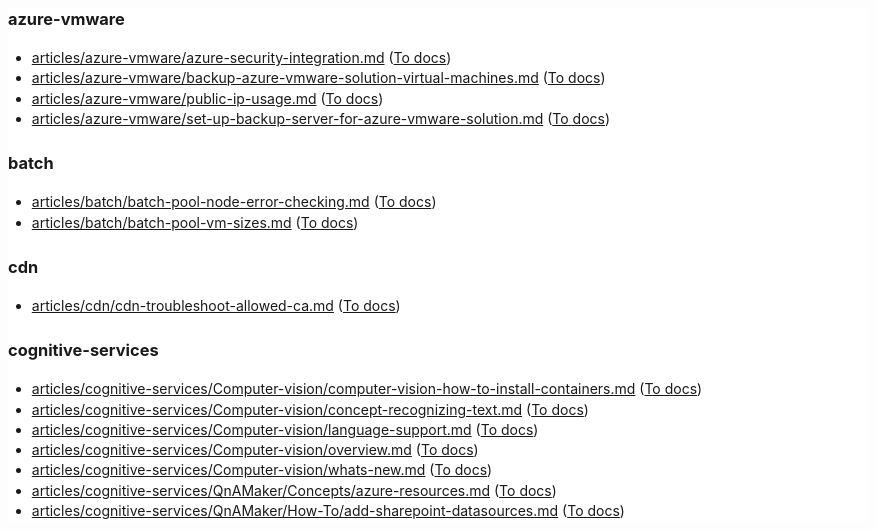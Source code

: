 ### azure-vmware
- [articles/azure-vmware/azure-security-integration.md](https://github.com/MicrosoftDocs/azure-docs/compare/7146b86..4380aac#diff-7778ae276afc16efc9ec3260d550821ae2acdce52c0adebab42895f4e8b6a717) ([To docs](https://docs.microsoft.com/en-us/azure/azure-vmware/azure-security-integration?WT.mc_id=AZ-MVP-5003408))
- [articles/azure-vmware/backup-azure-vmware-solution-virtual-machines.md](https://github.com/MicrosoftDocs/azure-docs/compare/7146b86..4380aac#diff-b619394dbc1e13e1a9d7be8174d8d1205a5174ea4e2431ee013aaf8227e4d4f2) ([To docs](https://docs.microsoft.com/en-us/azure/azure-vmware/backup-azure-vmware-solution-virtual-machines?WT.mc_id=AZ-MVP-5003408))
- [articles/azure-vmware/public-ip-usage.md](https://github.com/MicrosoftDocs/azure-docs/compare/7146b86..4380aac#diff-f1c0b653645d05adacabd94785e017006be0b799142fda33d84efdd67544421c) ([To docs](https://docs.microsoft.com/en-us/azure/azure-vmware/public-ip-usage?WT.mc_id=AZ-MVP-5003408))
- [articles/azure-vmware/set-up-backup-server-for-azure-vmware-solution.md](https://github.com/MicrosoftDocs/azure-docs/compare/7146b86..4380aac#diff-c05edb90f08a32cc04b9cf856ac271b30f83c31bb32a69257ccabb55ca132285) ([To docs](https://docs.microsoft.com/en-us/azure/azure-vmware/set-up-backup-server-for-azure-vmware-solution?WT.mc_id=AZ-MVP-5003408))
    
### batch
- [articles/batch/batch-pool-node-error-checking.md](https://github.com/MicrosoftDocs/azure-docs/compare/7146b86..4380aac#diff-439fe43b557ecc2ed04d224533c6c682e22f7b16ad7013cbee5fba6c1079f134) ([To docs](https://docs.microsoft.com/en-us/azure/batch/batch-pool-node-error-checking?WT.mc_id=AZ-MVP-5003408))
- [articles/batch/batch-pool-vm-sizes.md](https://github.com/MicrosoftDocs/azure-docs/compare/7146b86..4380aac#diff-4907a51eda11d0569762378dab346e2129dca5b0f82e75774b174d704ecf3a53) ([To docs](https://docs.microsoft.com/en-us/azure/batch/batch-pool-vm-sizes?WT.mc_id=AZ-MVP-5003408))
    
### cdn
- [articles/cdn/cdn-troubleshoot-allowed-ca.md](https://github.com/MicrosoftDocs/azure-docs/compare/7146b86..4380aac#diff-c21dd7ed8c989780e66676a0a48e590199ce6519eec81f3995dbc86101aa2a9b) ([To docs](https://docs.microsoft.com/en-us/azure/cdn/cdn-troubleshoot-allowed-ca?WT.mc_id=AZ-MVP-5003408))
    
### cognitive-services
- [articles/cognitive-services/Computer-vision/computer-vision-how-to-install-containers.md](https://github.com/MicrosoftDocs/azure-docs/compare/7146b86..4380aac#diff-c306e1b85b1df46daffd567818423e20d207ba5925133a8e41ad5dfd5a4a82e9) ([To docs](https://docs.microsoft.com/en-us/azure/cognitive-services/Computer-vision/computer-vision-how-to-install-containers?WT.mc_id=AZ-MVP-5003408))
- [articles/cognitive-services/Computer-vision/concept-recognizing-text.md](https://github.com/MicrosoftDocs/azure-docs/compare/7146b86..4380aac#diff-ecf7a11f94e068368d0c9e3c9df970208ef90196d367c661ea6f85e8a1422d02) ([To docs](https://docs.microsoft.com/en-us/azure/cognitive-services/Computer-vision/concept-recognizing-text?WT.mc_id=AZ-MVP-5003408))
- [articles/cognitive-services/Computer-vision/language-support.md](https://github.com/MicrosoftDocs/azure-docs/compare/7146b86..4380aac#diff-296fd97896580c71d582fca0508ce32e051c377dd8229d428eb1a16b8882926c) ([To docs](https://docs.microsoft.com/en-us/azure/cognitive-services/Computer-vision/language-support?WT.mc_id=AZ-MVP-5003408))
- [articles/cognitive-services/Computer-vision/overview.md](https://github.com/MicrosoftDocs/azure-docs/compare/7146b86..4380aac#diff-5dcbdc07145870816e6238d93589ffcdc704847ad84f90116099c65cb640809d) ([To docs](https://docs.microsoft.com/en-us/azure/cognitive-services/Computer-vision/overview?WT.mc_id=AZ-MVP-5003408))
- [articles/cognitive-services/Computer-vision/whats-new.md](https://github.com/MicrosoftDocs/azure-docs/compare/7146b86..4380aac#diff-0a9a20bf5c88a46f9430ef96aa8939ec72de3e0a394461c257e21069572e41dc) ([To docs](https://docs.microsoft.com/en-us/azure/cognitive-services/Computer-vision/whats-new?WT.mc_id=AZ-MVP-5003408))
- [articles/cognitive-services/QnAMaker/Concepts/azure-resources.md](https://github.com/MicrosoftDocs/azure-docs/compare/7146b86..4380aac#diff-9c4dafe19b7b3cf237b8dd3a07213843e1d2e6dfe1bdb0321369bf3bfdd4476d) ([To docs](https://docs.microsoft.com/en-us/azure/cognitive-services/QnAMaker/Concepts/azure-resources?WT.mc_id=AZ-MVP-5003408))
- [articles/cognitive-services/QnAMaker/How-To/add-sharepoint-datasources.md](https://github.com/MicrosoftDocs/azure-docs/compare/7146b86..4380aac#diff-a9caf67a80a03aca307ddc3d6ccefcad213d8a1db93addcf1a0d74f4d6116cbc) ([To docs](https://docs.microsoft.com/en-us/azure/cognitive-services/QnAMaker/How-To/add-sharepoint-datasources?WT.mc_id=AZ-MVP-5003408))